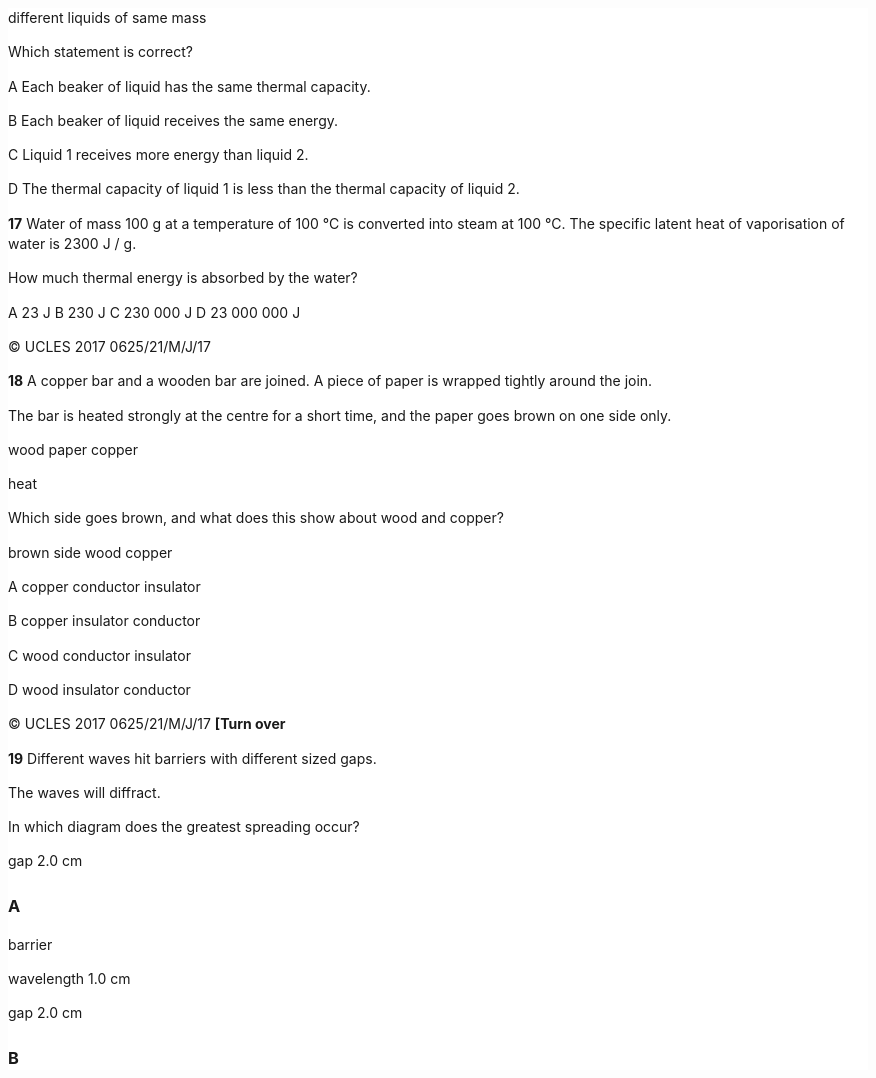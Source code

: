  different liquids of same mass 

 Which statement is correct? 

 A Each beaker of liquid has the same thermal capacity. 

 B Each beaker of liquid receives the same energy. 

 C Liquid 1 receives more energy than liquid 2. 

 D The thermal capacity of liquid 1 is less than the thermal capacity of liquid 2. 

**17** Water of mass 100 g at a temperature of 100 °C is converted into steam at 100 °C. The specific latent heat of vaporisation of water is 2300 J / g. 

 How much thermal energy is absorbed by the water? 

 A 23 J B 230 J C 230 000 J D 23 000 000 J 


© UCLES 2017 0625/21/M/J/17 

**18** A copper bar and a wooden bar are joined. A piece of paper is wrapped tightly around the join. 

 The bar is heated strongly at the centre for a short time, and the paper goes brown on one side only. 

 wood paper copper 

 heat 

 Which side goes brown, and what does this show about wood and copper? 

 brown side wood copper 

 A copper conductor insulator 

 B copper insulator conductor 

 C wood conductor insulator 

 D wood insulator conductor 


© UCLES 2017 0625/21/M/J/17 **[Turn over** 

**19** Different waves hit barriers with different sized gaps. 

 The waves will diffract. 

 In which diagram does the greatest spreading occur? 

 gap 2.0 cm 

### A 

 barrier 

 wavelength 1.0 cm 

 gap 2.0 cm 

### B 

